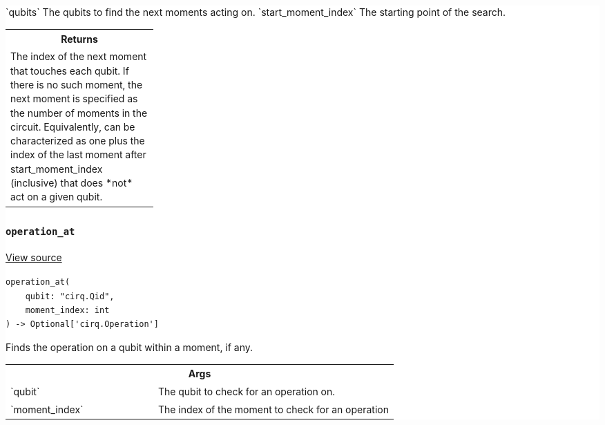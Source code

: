 <tr>
<td>
`qubits`
</td>
<td>
The qubits to find the next moments acting on.
</td>
</tr><tr>
<td>
`start_moment_index`
</td>
<td>
The starting point of the search.
</td>
</tr>
</table>




 <table class="responsive fixed orange">
<colgroup><col width="214px"><col></colgroup>
<tr><th colspan="2">Returns</th></tr>
<tr class="alt">
<td colspan="2">
The index of the next moment that touches each qubit. If there
is no such moment, the next moment is specified as the number of
moments in the circuit. Equivalently, can be characterized as one
plus the index of the last moment after start_moment_index
(inclusive) that does *not* act on a given qubit.
</td>
</tr>

</table>



<h3 id="operation_at"><code>operation_at</code></h3>

<a target="_blank" href="https://github.com/quantumlib/cirq/tree/master/cirq/circuits/circuit.py">View source</a>

<pre class="devsite-click-to-copy prettyprint lang-py tfo-signature-link">
<code>operation_at(
    qubit: "cirq.Qid",
    moment_index: int
) -> Optional['cirq.Operation']
</code></pre>

Finds the operation on a qubit within a moment, if any.



 <table class="responsive fixed orange">
<colgroup><col width="214px"><col></colgroup>
<tr><th colspan="2">Args</th></tr>

<tr>
<td>
`qubit`
</td>
<td>
The qubit to check for an operation on.
</td>
</tr><tr>
<td>
`moment_index`
</td>
<td>
The index of the moment to check for an operation